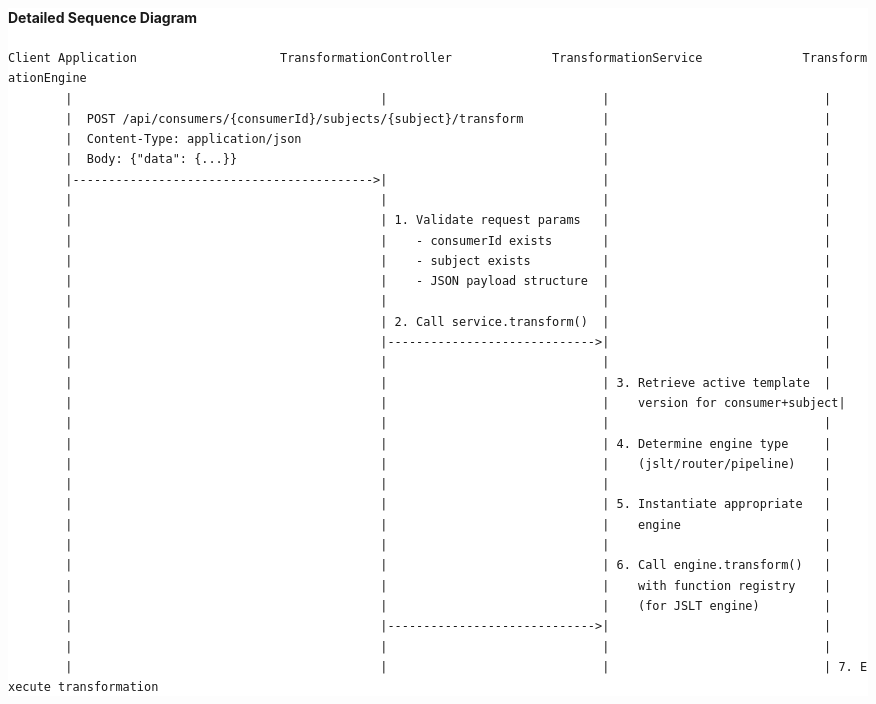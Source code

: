#### Detailed Sequence Diagram

```
Client Application                    TransformationController              TransformationService              TransformationEngine
        |                                           |                              |                              |
        |  POST /api/consumers/{consumerId}/subjects/{subject}/transform           |                              |
        |  Content-Type: application/json                                          |                              |
        |  Body: {"data": {...}}                                                   |                              |
        |------------------------------------------>|                              |                              |
        |                                           |                              |                              |
        |                                           | 1. Validate request params   |                              |
        |                                           |    - consumerId exists       |                              |
        |                                           |    - subject exists          |                              |
        |                                           |    - JSON payload structure  |                              |
        |                                           |                              |                              |
        |                                           | 2. Call service.transform()  |                              |
        |                                           |----------------------------->|                              |
        |                                           |                              |                              |
        |                                           |                              | 3. Retrieve active template  |
        |                                           |                              |    version for consumer+subject|
        |                                           |                              |                              |
        |                                           |                              | 4. Determine engine type     |
        |                                           |                              |    (jslt/router/pipeline)    |
        |                                           |                              |                              |
        |                                           |                              | 5. Instantiate appropriate   |
        |                                           |                              |    engine                    |
        |                                           |                              |                              |
        |                                           |                              | 6. Call engine.transform()   |
        |                                           |                              |    with function registry    |
        |                                           |                              |    (for JSLT engine)         |
        |                                           |----------------------------->|                              |
        |                                           |                              |                              |
        |                                           |                              |                              | 7. Execute transformation
```